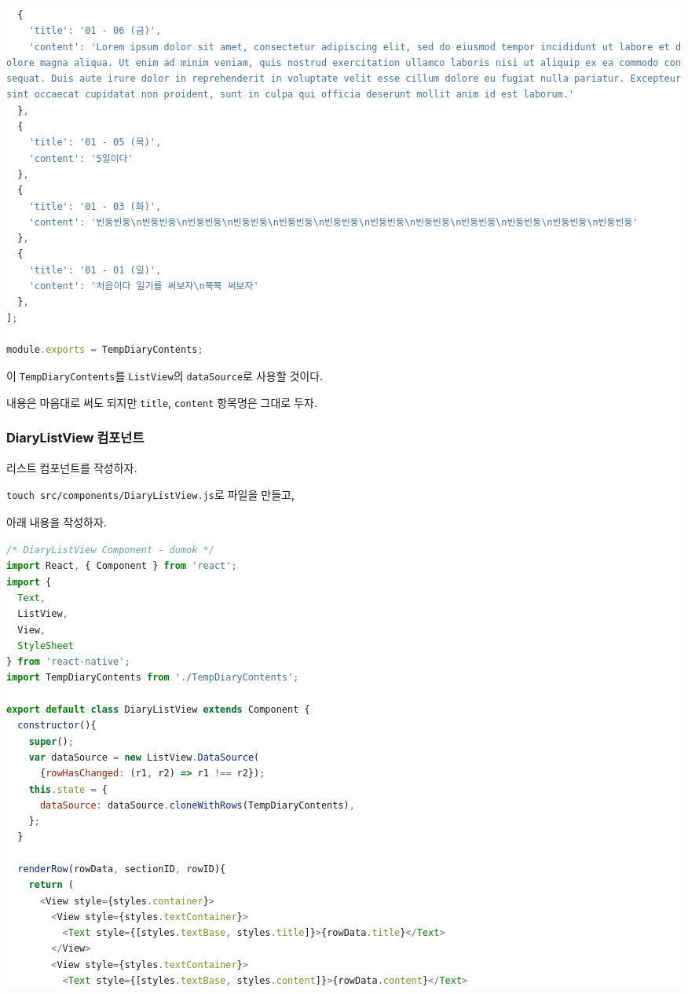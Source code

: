 ```javascript src/components/TempDiaryContents.js
  {
    'title': '01 - 06 (금)',
    'content': 'Lorem ipsum dolor sit amet, consectetur adipiscing elit, sed do eiusmod tempor incididunt ut labore et dolore magna aliqua. Ut enim ad minim veniam, quis nostrud exercitation ullamco laboris nisi ut aliquip ex ea commodo consequat. Duis aute irure dolor in reprehenderit in voluptate velit esse cillum dolore eu fugiat nulla pariatur. Excepteur sint occaecat cupidatat non proident, sunt in culpa qui officia deserunt mollit anim id est laborum.'
  },
  {
    'title': '01 - 05 (목)',
    'content': '5일이다'
  },
  {
    'title': '01 - 03 (화)',
    'content': '빈둥빈둥\n빈둥빈둥\n빈둥빈둥\n빈둥빈둥\n빈둥빈둥\n빈둥빈둥\n빈둥빈둥\n빈둥빈둥\n빈둥빈둥\n빈둥빈둥\n빈둥빈둥\n빈둥빈둥'
  },
  {
    'title': '01 - 01 (일)',
    'content': '처음이다 일기를 써보자\n쭉쭉 써보자'
  },
];

module.exports = TempDiaryContents;
```

이 `TempDiaryContents`를 `ListView`의 `dataSource`로 사용할 것이다.

내용은 마음대로 써도 되지만 `title`, `content` 항목명은 그대로 두자.

### DiaryListView 컴포넌트

리스트 컴포넌트를 작성하자.

`touch src/components/DiaryListView.js`로 파일을 만들고,

아래 내용을 작성하자.

```javascript src/components/DiaryListView.js
/* DiaryListView Component - dumok */
import React, { Component } from 'react';
import {
  Text,
  ListView,
  View,
  StyleSheet
} from 'react-native';
import TempDiaryContents from './TempDiaryContents';

export default class DiaryListView extends Component {
  constructor(){
    super();
    var dataSource = new ListView.DataSource(
      {rowHasChanged: (r1, r2) => r1 !== r2});
    this.state = {
      dataSource: dataSource.cloneWithRows(TempDiaryContents),
    };
  }

  renderRow(rowData, sectionID, rowID){
    return (
      <View style={styles.container}>
        <View style={styles.textContainer}>
          <Text style={[styles.textBase, styles.title]}>{rowData.title}</Text>
        </View>
        <View style={styles.textContainer}>
          <Text style={[styles.textBase, styles.content]}>{rowData.content}</Text>
```